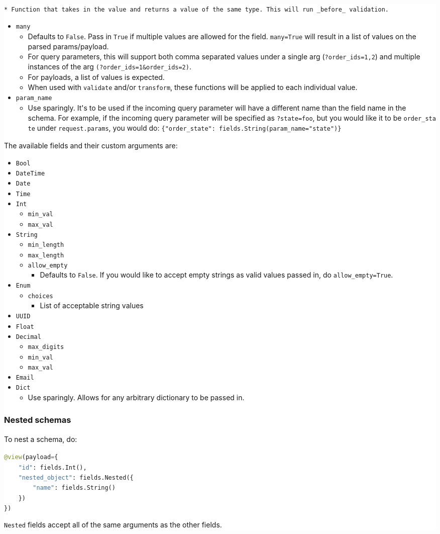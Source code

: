 	* Function that takes in the value and returns a value of the same type. This will run _before_ validation.
* `many`
	* Defaults to `False`. Pass in `True` if multiple values are allowed for the field. `many=True` will result in a list of values on the parsed params/payload.
	* For query parameters, this will support both comma separated values under a single arg (`?order_ids=1,2`) and multiple instances of the arg `(?order_ids=1&order_ids=2)`.
	* For payloads, a list of values is expected.
	* When used with `validate` and/or `transform`, these functions will be applied to each individual value.
* `param_name`
	* Use sparingly. It's to be used if the incoming query parameter will have a different name than the field name in the schema. For example, if the incoming query parameter will be specified as `?state=foo`, but you would like it to be `order_state` under `request.params`, you would do: `{"order_state": fields.String(param_name="state")}`

The available fields and their custom arguments are:
* `Bool`
* `DateTime`
* `Date`
* `Time`
* `Int`
	* `min_val`
	* `max_val`
* `String`
	* `min_length`
	* `max_length`
	* `allow_empty`
		* Defaults to `False`. If you would like to accept empty strings as valid values passed in, do `allow_empty=True`.
* `Enum`
	* `choices`
		* List of acceptable string values
* `UUID`
* `Float`
* `Decimal`
	* `max_digits`
    * `min_val`
    * `max_val`
* `Email`
* `Dict`
	* Use sparingly. Allows for any arbitrary dictionary to be passed in.

### Nested schemas

To nest a schema, do:
```python
@view(payload={
    "id": fields.Int(),
    "nested_object": fields.Nested({
        "name": fields.String()
    })
})
```
`Nested` fields accept all of the same arguments as the other fields.

